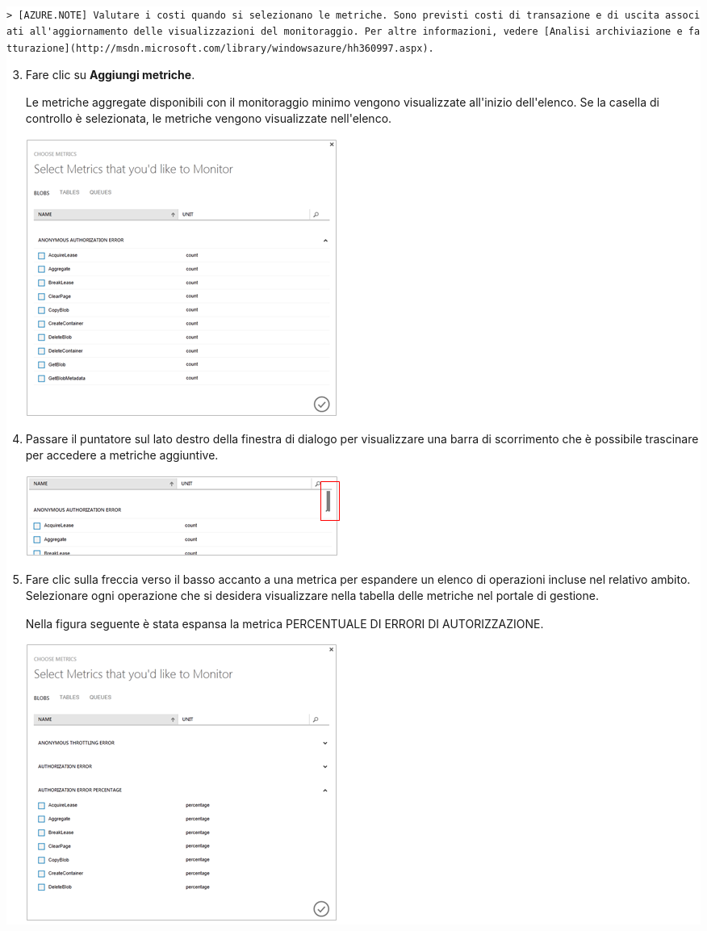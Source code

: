 	> [AZURE.NOTE] Valutare i costi quando si selezionano le metriche. Sono previsti costi di transazione e di uscita associati all'aggiornamento delle visualizzazioni del monitoraggio. Per altre informazioni, vedere [Analisi archiviazione e fatturazione](http://msdn.microsoft.com/library/windowsazure/hh360997.aspx).

3. Fare clic su **Aggiungi metriche**. 

	Le metriche aggregate disponibili con il monitoraggio minimo vengono visualizzate all'inizio dell'elenco. Se la casella di controllo è selezionata, le metriche vengono visualizzate nell'elenco. 

	![AddMetricsInitialDisplay](./media/storage-monitor-storage-account/Storage_AddMetrics_InitialDisplay.png)
 
4. Passare il puntatore sul lato destro della finestra di dialogo per visualizzare una barra di scorrimento che è possibile trascinare per accedere a metriche aggiuntive.

	![AddMetricsScrollbar](./media/storage-monitor-storage-account/Storage_AddMetrics_Scrollbar.png)

5. Fare clic sulla freccia verso il basso accanto a una metrica per espandere un elenco di operazioni incluse nel relativo ambito. Selezionare ogni operazione che si desidera visualizzare nella tabella delle metriche nel portale di gestione.

	Nella figura seguente è stata espansa la metrica PERCENTUALE DI ERRORI DI AUTORIZZAZIONE.

	![ExpandCollapse](./media/storage-monitor-storage-account/Storage_AddMetrics_ExpandCollapse.png)
